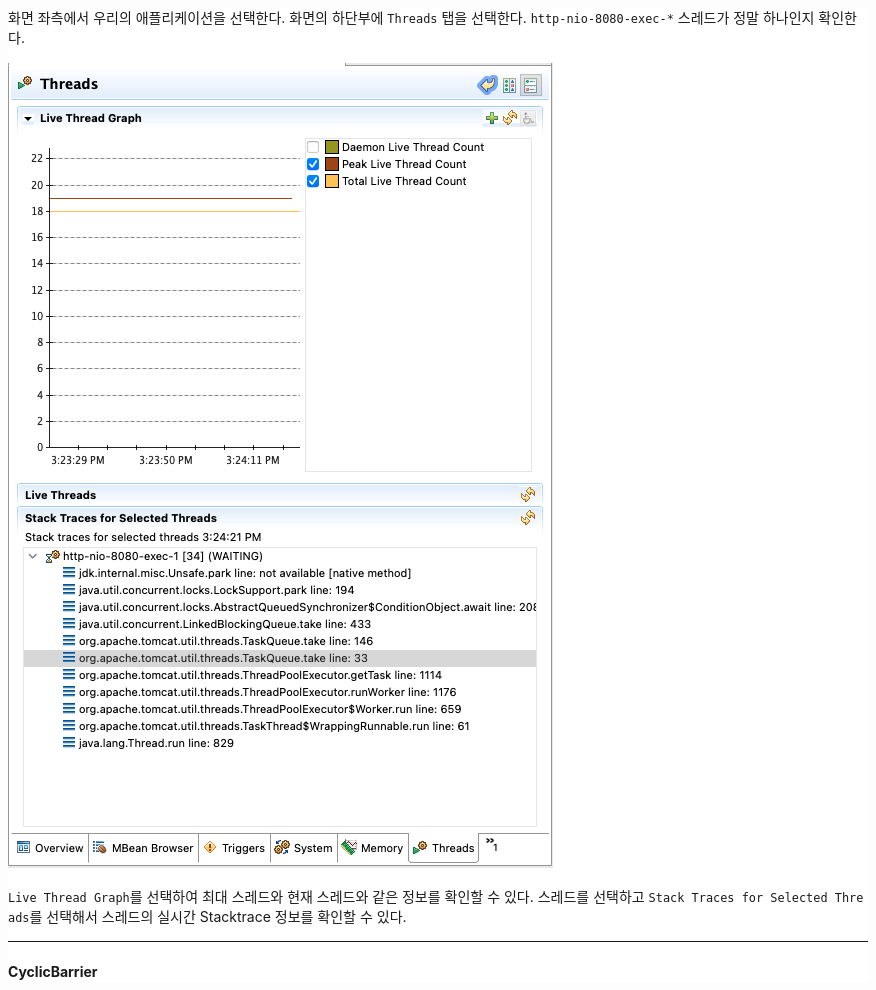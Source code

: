 화면 좌측에서 우리의 애플리케이션을 선택한다. 
화면의 하단부에 `Threads` 탭을 선택한다.
`http-nio-8080-exec-*` 스레드가 정말 하나인지 확인한다.

![](resttemplate_image/stacktrace-and-graph.png)

`Live Thread Graph`를 선택하여 최대 스레드와 현재 스레드와 같은 정보를 확인할 수 있다.
스레드를 선택하고 `Stack Traces for Selected Threads`를 선택해서 스레드의 실시간 Stacktrace 정보를 확인할 수 있다. 

---

#### CyclicBarrier
